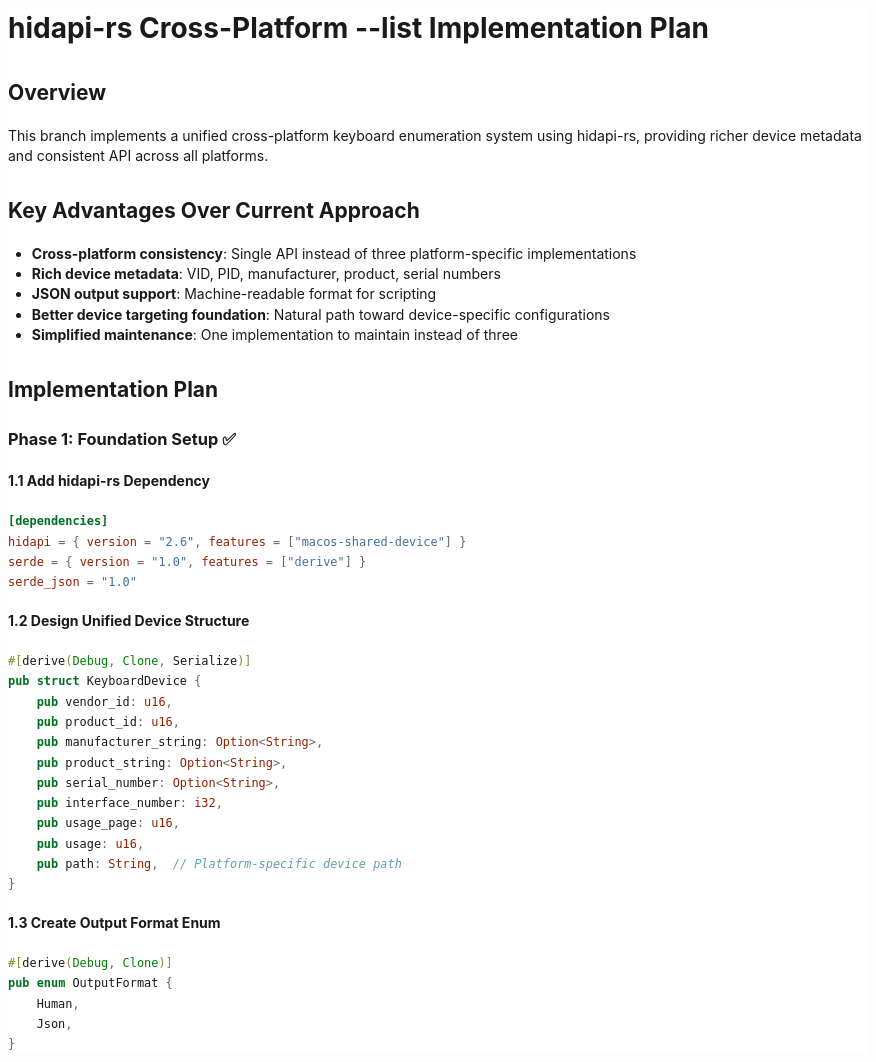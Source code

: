 # hidapi-rs Cross-Platform --list Implementation Plan

## Overview

This branch implements a unified cross-platform keyboard enumeration system using hidapi-rs, providing richer device metadata and consistent API across all platforms.

## Key Advantages Over Current Approach

- **Cross-platform consistency**: Single API instead of three platform-specific implementations
- **Rich device metadata**: VID, PID, manufacturer, product, serial numbers
- **JSON output support**: Machine-readable format for scripting
- **Better device targeting foundation**: Natural path toward device-specific configurations
- **Simplified maintenance**: One implementation to maintain instead of three

## Implementation Plan

### Phase 1: Foundation Setup ✅

#### 1.1 Add hidapi-rs Dependency
```toml
[dependencies]
hidapi = { version = "2.6", features = ["macos-shared-device"] }
serde = { version = "1.0", features = ["derive"] }
serde_json = "1.0"
```

#### 1.2 Design Unified Device Structure
```rust
#[derive(Debug, Clone, Serialize)]
pub struct KeyboardDevice {
    pub vendor_id: u16,
    pub product_id: u16,
    pub manufacturer_string: Option<String>,
    pub product_string: Option<String>,
    pub serial_number: Option<String>,
    pub interface_number: i32,
    pub usage_page: u16,
    pub usage: u16,
    pub path: String,  // Platform-specific device path
}
```

#### 1.3 Create Output Format Enum
```rust
#[derive(Debug, Clone)]
pub enum OutputFormat {
    Human,
    Json,
}
```
